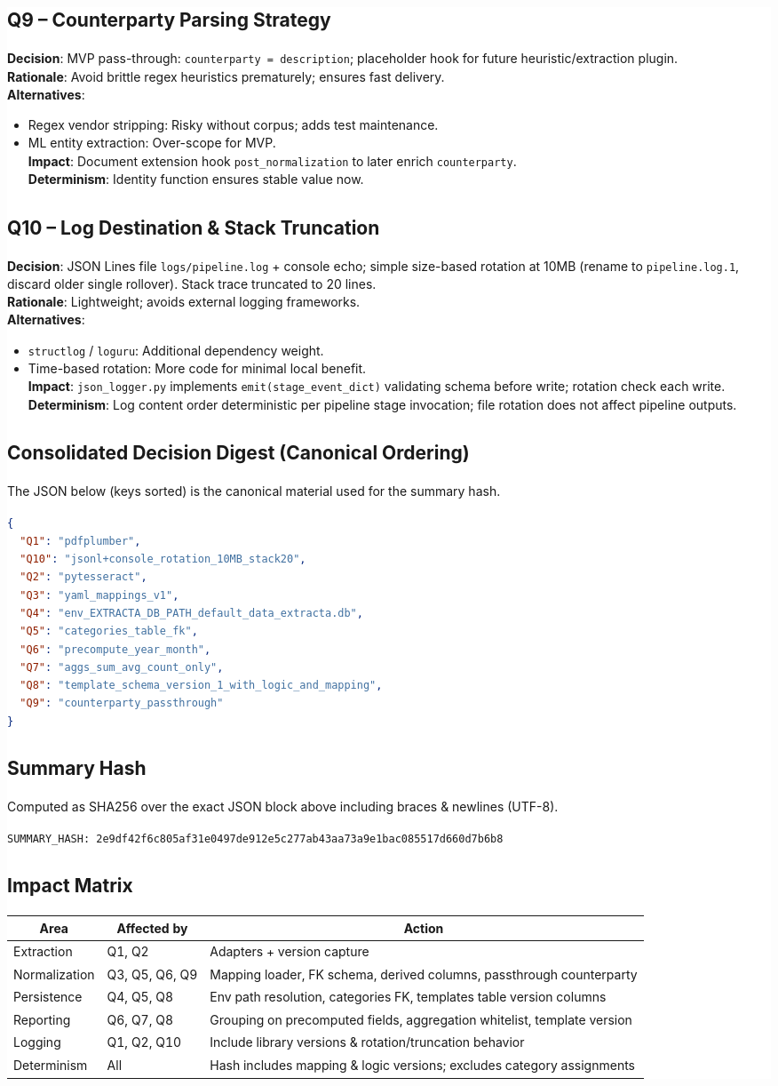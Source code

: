 ## Q9 – Counterparty Parsing Strategy
**Decision**: MVP pass-through: `counterparty = description`; placeholder hook for future heuristic/extraction plugin.  
**Rationale**: Avoid brittle regex heuristics prematurely; ensures fast delivery.  
**Alternatives**:  
- Regex vendor stripping: Risky without corpus; adds test maintenance.  
- ML entity extraction: Over-scope for MVP.  
**Impact**: Document extension hook `post_normalization` to later enrich `counterparty`.  
**Determinism**: Identity function ensures stable value now.  

## Q10 – Log Destination & Stack Truncation
**Decision**: JSON Lines file `logs/pipeline.log` + console echo; simple size-based rotation at 10MB (rename to `pipeline.log.1`, discard older single rollover). Stack trace truncated to 20 lines.  
**Rationale**: Lightweight; avoids external logging frameworks.  
**Alternatives**:  
- `structlog` / `loguru`: Additional dependency weight.  
- Time-based rotation: More code for minimal local benefit.  
**Impact**: `json_logger.py` implements `emit(stage_event_dict)` validating schema before write; rotation check each write.  
**Determinism**: Log content order deterministic per pipeline stage invocation; file rotation does not affect pipeline outputs.  

## Consolidated Decision Digest (Canonical Ordering)
The JSON below (keys sorted) is the canonical material used for the summary hash.

```json
{
  "Q1": "pdfplumber",
  "Q10": "jsonl+console_rotation_10MB_stack20",
  "Q2": "pytesseract",
  "Q3": "yaml_mappings_v1",
  "Q4": "env_EXTRACTA_DB_PATH_default_data_extracta.db",
  "Q5": "categories_table_fk",
  "Q6": "precompute_year_month",
  "Q7": "aggs_sum_avg_count_only",
  "Q8": "template_schema_version_1_with_logic_and_mapping",
  "Q9": "counterparty_passthrough"
}
```

## Summary Hash
Computed as SHA256 over the exact JSON block above including braces & newlines (UTF-8).

`SUMMARY_HASH: 2e9df42f6c805af31e0497de912e5c277ab43aa73a9e1bac085517d660d7b6b8`

## Impact Matrix
| Area | Affected by | Action |
|------|-------------|--------|
| Extraction | Q1, Q2 | Adapters + version capture |
| Normalization | Q3, Q5, Q6, Q9 | Mapping loader, FK schema, derived columns, passthrough counterparty |
| Persistence | Q4, Q5, Q8 | Env path resolution, categories FK, templates table version columns |
| Reporting | Q6, Q7, Q8 | Grouping on precomputed fields, aggregation whitelist, template version |
| Logging | Q1, Q2, Q10 | Include library versions & rotation/truncation behavior |
| Determinism | All | Hash includes mapping & logic versions; excludes category assignments |
